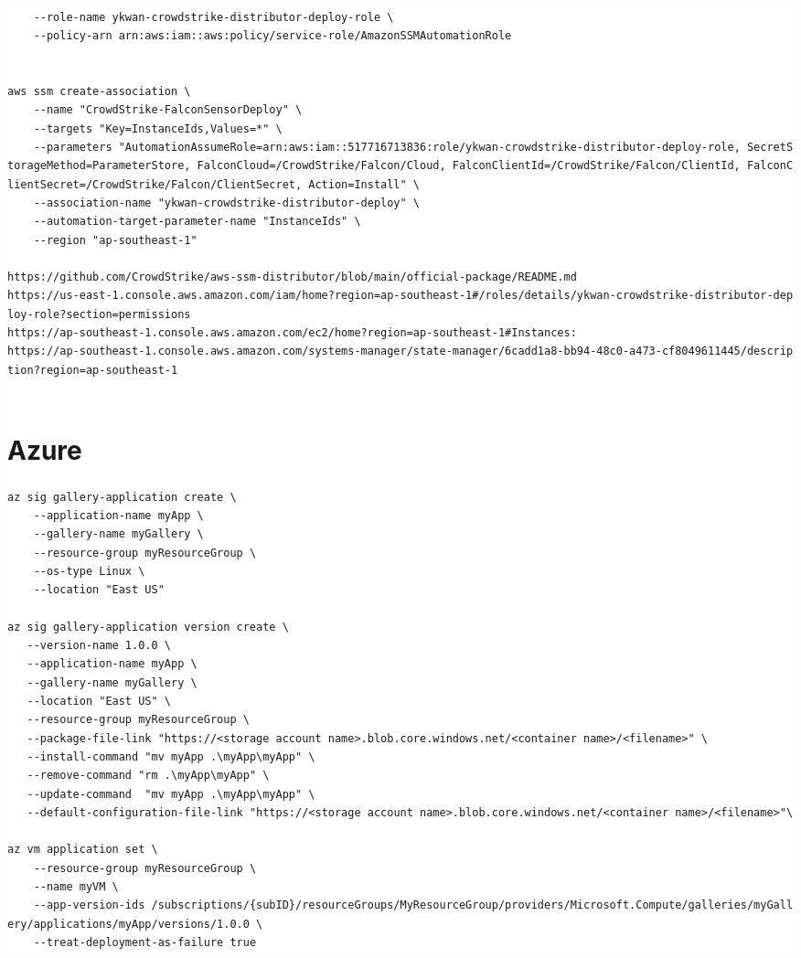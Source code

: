 ```
    --role-name ykwan-crowdstrike-distributor-deploy-role \
    --policy-arn arn:aws:iam::aws:policy/service-role/AmazonSSMAutomationRole    


aws ssm create-association \
    --name "CrowdStrike-FalconSensorDeploy" \
    --targets "Key=InstanceIds,Values=*" \
    --parameters "AutomationAssumeRole=arn:aws:iam::517716713836:role/ykwan-crowdstrike-distributor-deploy-role, SecretStorageMethod=ParameterStore, FalconCloud=/CrowdStrike/Falcon/Cloud, FalconClientId=/CrowdStrike/Falcon/ClientId, FalconClientSecret=/CrowdStrike/Falcon/ClientSecret, Action=Install" \
    --association-name "ykwan-crowdstrike-distributor-deploy" \
    --automation-target-parameter-name "InstanceIds" \
    --region "ap-southeast-1"

https://github.com/CrowdStrike/aws-ssm-distributor/blob/main/official-package/README.md
https://us-east-1.console.aws.amazon.com/iam/home?region=ap-southeast-1#/roles/details/ykwan-crowdstrike-distributor-deploy-role?section=permissions
https://ap-southeast-1.console.aws.amazon.com/ec2/home?region=ap-southeast-1#Instances:
https://ap-southeast-1.console.aws.amazon.com/systems-manager/state-manager/6cadd1a8-bb94-48c0-a473-cf8049611445/description?region=ap-southeast-1


```

# Azure

```
az sig gallery-application create \
    --application-name myApp \
    --gallery-name myGallery \
    --resource-group myResourceGroup \
    --os-type Linux \
    --location "East US"

az sig gallery-application version create \
   --version-name 1.0.0 \
   --application-name myApp \
   --gallery-name myGallery \
   --location "East US" \
   --resource-group myResourceGroup \
   --package-file-link "https://<storage account name>.blob.core.windows.net/<container name>/<filename>" \
   --install-command "mv myApp .\myApp\myApp" \
   --remove-command "rm .\myApp\myApp" \
   --update-command  "mv myApp .\myApp\myApp" \
   --default-configuration-file-link "https://<storage account name>.blob.core.windows.net/<container name>/<filename>"\

az vm application set \
	--resource-group myResourceGroup \
	--name myVM \
  	--app-version-ids /subscriptions/{subID}/resourceGroups/MyResourceGroup/providers/Microsoft.Compute/galleries/myGallery/applications/myApp/versions/1.0.0 \
  	--treat-deployment-as-failure true
```
